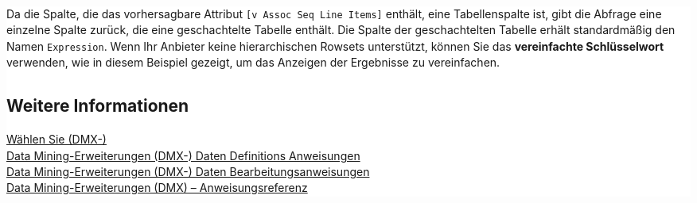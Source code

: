  Da die Spalte, die das vorhersagbare Attribut `[v Assoc Seq Line Items]` enthält, eine Tabellenspalte ist, gibt die Abfrage eine einzelne Spalte zurück, die eine geschachtelte Tabelle enthält. Die Spalte der geschachtelten Tabelle erhält standardmäßig den Namen `Expression`. Wenn Ihr Anbieter keine hierarchischen Rowsets unterstützt, können Sie das **vereinfachte Schlüsselwort** verwenden, wie in diesem Beispiel gezeigt, um das Anzeigen der Ergebnisse zu vereinfachen.  
  
## <a name="see-also"></a>Weitere Informationen  
 [Wählen Sie &#40;DMX-&#41;](../dmx/select-dmx.md)   
 [Data Mining-Erweiterungen &#40;DMX-&#41; Daten Definitions Anweisungen](../dmx/dmx-statements-data-definition.md)   
 [Data Mining-Erweiterungen &#40;DMX-&#41; Daten Bearbeitungsanweisungen](../dmx/dmx-statements-data-manipulation.md)   
 [Data Mining-Erweiterungen &#40;DMX&#41; – Anweisungsreferenz](../dmx/data-mining-extensions-dmx-statements.md)  
  
  
